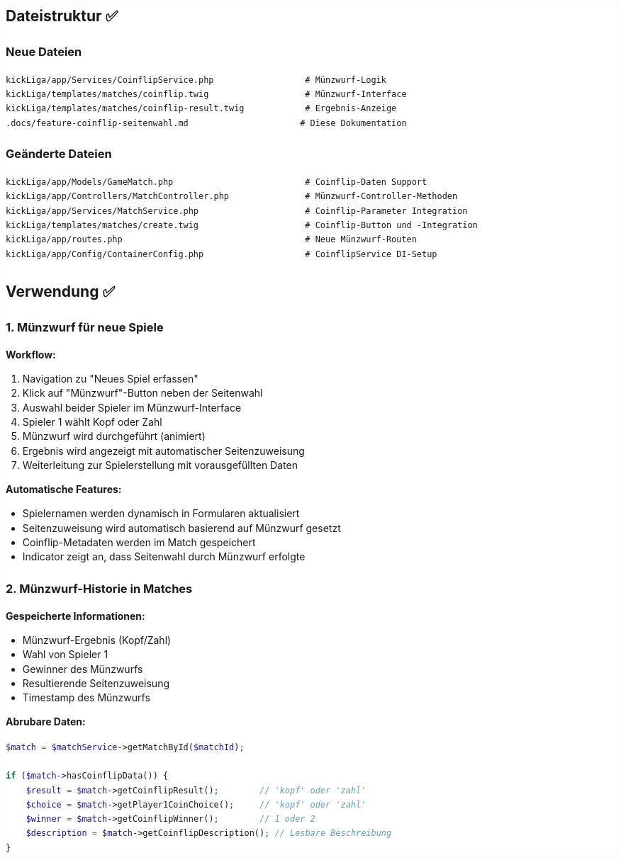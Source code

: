 ```json
```

## Dateistruktur ✅

### Neue Dateien
```
kickLiga/app/Services/CoinflipService.php                  # Münzwurf-Logik
kickLiga/templates/matches/coinflip.twig                   # Münzwurf-Interface
kickLiga/templates/matches/coinflip-result.twig            # Ergebnis-Anzeige
.docs/feature-coinflip-seitenwahl.md                      # Diese Dokumentation
```

### Geänderte Dateien
```
kickLiga/app/Models/GameMatch.php                          # Coinflip-Daten Support
kickLiga/app/Controllers/MatchController.php               # Münzwurf-Controller-Methoden
kickLiga/app/Services/MatchService.php                     # Coinflip-Parameter Integration
kickLiga/templates/matches/create.twig                     # Coinflip-Button und -Integration
kickLiga/app/routes.php                                    # Neue Münzwurf-Routen
kickLiga/app/Config/ContainerConfig.php                    # CoinflipService DI-Setup
```

## Verwendung ✅

### 1. Münzwurf für neue Spiele

**Workflow:**
1. Navigation zu "Neues Spiel erfassen"
2. Klick auf "Münzwurf"-Button neben der Seitenwahl
3. Auswahl beider Spieler im Münzwurf-Interface
4. Spieler 1 wählt Kopf oder Zahl
5. Münzwurf wird durchgeführt (animiert)
6. Ergebnis wird angezeigt mit automatischer Seitenzuweisung
7. Weiterleitung zur Spielerstellung mit vorausgefüllten Daten

**Automatische Features:**
- Spielernamen werden dynamisch in Formularen aktualisiert
- Seitenzuweisung wird automatisch basierend auf Münzwurf gesetzt
- Coinflip-Metadaten werden im Match gespeichert
- Indicator zeigt an, dass Seitenwahl durch Münzwurf erfolgte

### 2. Münzwurf-Historie in Matches

**Gespeicherte Informationen:**
- Münzwurf-Ergebnis (Kopf/Zahl)
- Wahl von Spieler 1
- Gewinner des Münzwurfs
- Resultierende Seitenzuweisung
- Timestamp des Münzwurfs

**Abrubare Daten:**
```php
$match = $matchService->getMatchById($matchId);

if ($match->hasCoinflipData()) {
    $result = $match->getCoinflipResult();        // 'kopf' oder 'zahl'
    $choice = $match->getPlayer1CoinChoice();     // 'kopf' oder 'zahl'
    $winner = $match->getCoinflipWinner();        // 1 oder 2
    $description = $match->getCoinflipDescription(); // Lesbare Beschreibung
}
```
